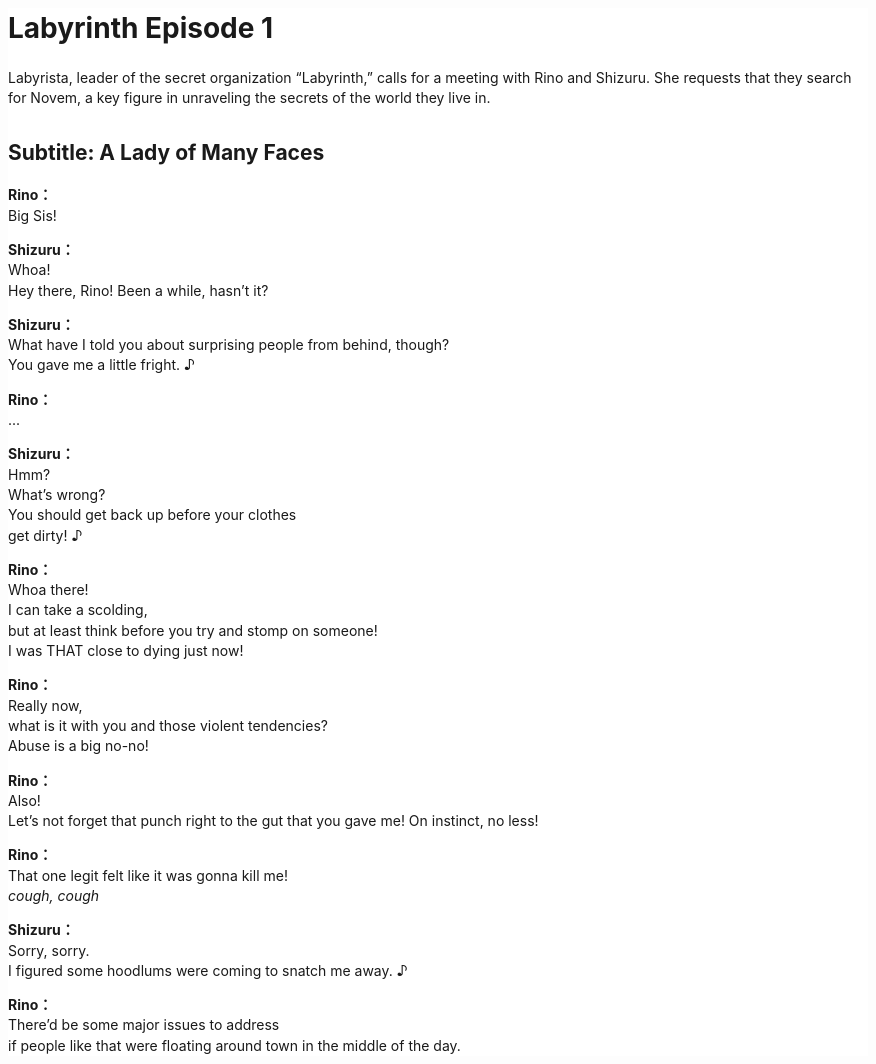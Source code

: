 # Labyrinth Episode 1
Labyrista, leader of the secret organization “Labyrinth,” calls for a meeting with Rino and Shizuru. She requests that they search for Novem, a key figure in unraveling the secrets of the world they live in.
  
## Subtitle: A Lady of Many Faces
  
**Rino：**  
Big Sis!  
  
**Shizuru：**  
Whoa!  
Hey there, Rino! Been a while, hasn’t it?  
  
**Shizuru：**  
What have I told you about surprising people from behind, though?  
You gave me a little fright. ♪  
  
**Rino：**  
...  
  
**Shizuru：**  
Hmm?  
What’s wrong?  
You should get back up before your clothes  
get dirty! ♪  
  
**Rino：**  
Whoa there!  
 I can take a scolding,  
but at least think before you try and stomp on someone!  
I was THAT close to dying just now!  
  
**Rino：**  
Really now,  
what is it with you and those violent tendencies?  
Abuse is a big no-no!  
  
**Rino：**  
Also!  
Let’s not forget that punch right to the gut that you gave me! On instinct, no less!  
  
**Rino：**  
That one legit felt like it was gonna kill me!  
*cough, cough*  
  
**Shizuru：**  
Sorry, sorry.  
I figured some hoodlums were coming to snatch me away. ♪  
  
**Rino：**  
There’d be some major issues to address  
if people like that were floating around town in the middle of the day.  
  